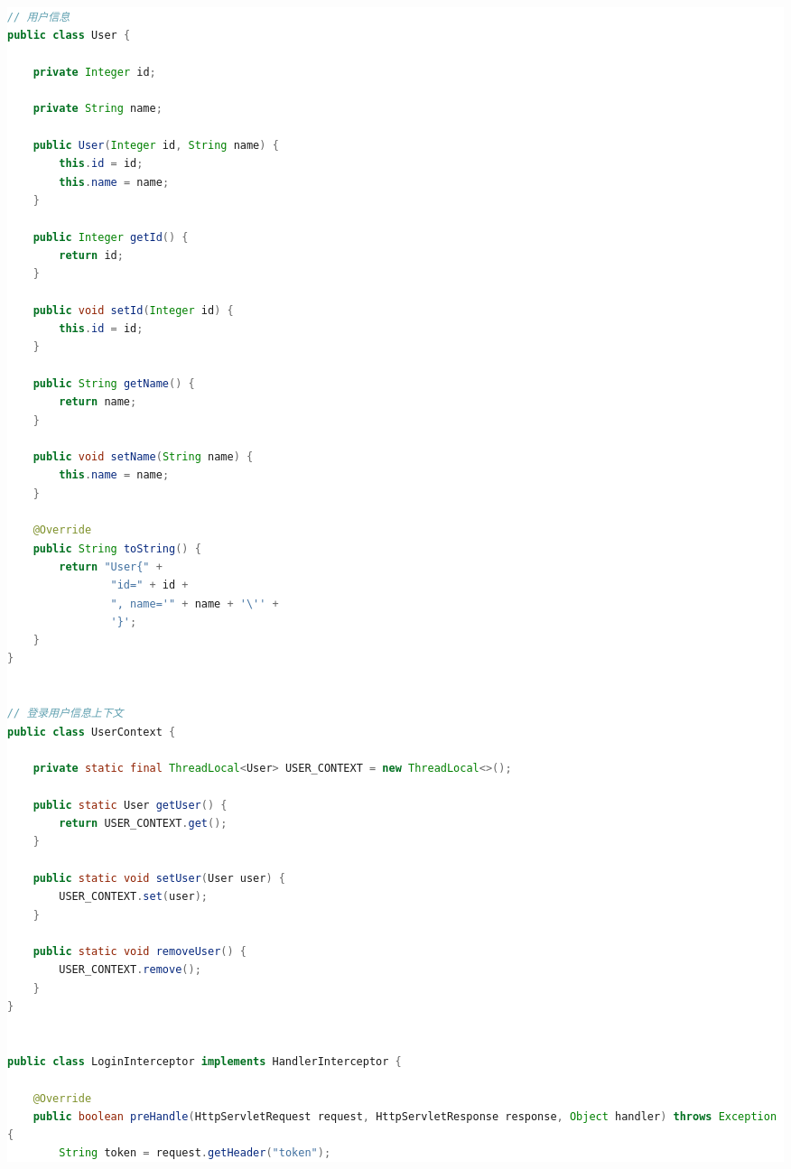 ```java
// 用户信息
public class User {

    private Integer id;

    private String name;

    public User(Integer id, String name) {
        this.id = id;
        this.name = name;
    }

    public Integer getId() {
        return id;
    }

    public void setId(Integer id) {
        this.id = id;
    }

    public String getName() {
        return name;
    }

    public void setName(String name) {
        this.name = name;
    }

    @Override
    public String toString() {
        return "User{" +
                "id=" + id +
                ", name='" + name + '\'' +
                '}';
    }
}


// 登录用户信息上下文
public class UserContext {

    private static final ThreadLocal<User> USER_CONTEXT = new ThreadLocal<>();

    public static User getUser() {
        return USER_CONTEXT.get();
    }

    public static void setUser(User user) {
        USER_CONTEXT.set(user);
    }

    public static void removeUser() {
        USER_CONTEXT.remove();
    }
}


public class LoginInterceptor implements HandlerInterceptor {

    @Override
    public boolean preHandle(HttpServletRequest request, HttpServletResponse response, Object handler) throws Exception {
        String token = request.getHeader("token");
```